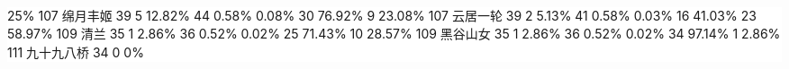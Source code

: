 <td>25%
</td></tr>
<tr>
<td>107</td>
<td>绵月丰姬</td>
<td>39</td>
<td>5</td>
<td>12.82%</td>
<td>44</td>
<td>0.58%</td>
<td>0.08%</td>
<td>30</td>
<td>76.92%</td>
<td>9</td>
<td>23.08%
</td></tr>
<tr>
<td>107</td>
<td>云居一轮</td>
<td>39</td>
<td>2</td>
<td>5.13%</td>
<td>41</td>
<td>0.58%</td>
<td>0.03%</td>
<td>16</td>
<td>41.03%</td>
<td>23</td>
<td>58.97%
</td></tr>
<tr>
<td>109</td>
<td>清兰</td>
<td>35</td>
<td>1</td>
<td>2.86%</td>
<td>36</td>
<td>0.52%</td>
<td>0.02%</td>
<td>25</td>
<td>71.43%</td>
<td>10</td>
<td>28.57%
</td></tr>
<tr>
<td>109</td>
<td>黑谷山女</td>
<td>35</td>
<td>1</td>
<td>2.86%</td>
<td>36</td>
<td>0.52%</td>
<td>0.02%</td>
<td>34</td>
<td>97.14%</td>
<td>1</td>
<td>2.86%
</td></tr>
<tr>
<td>111</td>
<td>九十九八桥</td>
<td>34</td>
<td>0</td>
<td>0%</td>